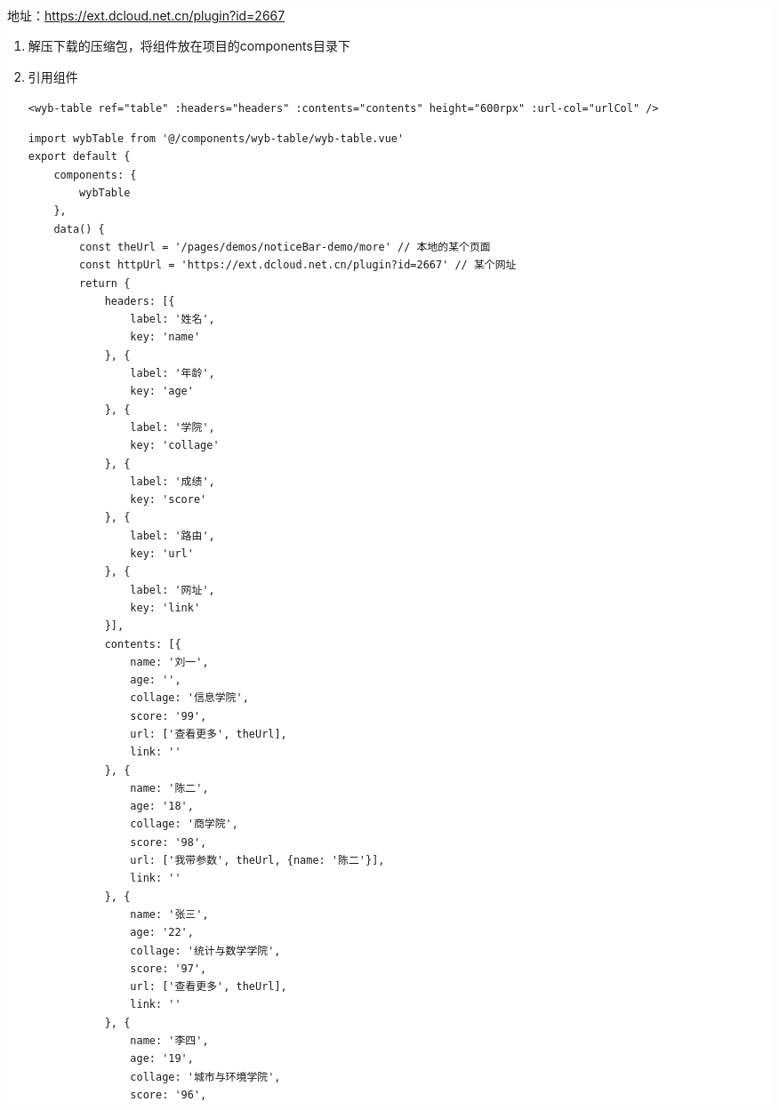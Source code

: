 地址：https://ext.dcloud.net.cn/plugin?id=2667


1.  解压下载的压缩包，将组件放在项目的components目录下
    
2.  引用组件
    
    ```
    <wyb-table ref="table" :headers="headers" :contents="contents" height="600rpx" :url-col="urlCol" />
    ```
    
    ```
    import wybTable from '@/components/wyb-table/wyb-table.vue'
    export default {
        components: {
            wybTable
        },
        data() {
            const theUrl = '/pages/demos/noticeBar-demo/more' // 本地的某个页面
            const httpUrl = 'https://ext.dcloud.net.cn/plugin?id=2667' // 某个网址
            return {
                headers: [{
                    label: '姓名',
                    key: 'name'
                }, {
                    label: '年龄',
                    key: 'age'
                }, {
                    label: '学院',
                    key: 'collage'
                }, {
                    label: '成绩',
                    key: 'score'
                }, {
                    label: '路由',
                    key: 'url'
                }, {
                    label: '网址',
                    key: 'link'
                }],
                contents: [{
                    name: '刘一',
                    age: '',
                    collage: '信息学院',
                    score: '99',
                    url: ['查看更多', theUrl],
                    link: ''
                }, {
                    name: '陈二',
                    age: '18',
                    collage: '商学院',
                    score: '98',
                    url: ['我带参数', theUrl, {name: '陈二'}],
                    link: ''
                }, {
                    name: '张三',
                    age: '22',
                    collage: '统计与数学学院',
                    score: '97',
                    url: ['查看更多', theUrl],
                    link: ''
                }, {
                    name: '李四',
                    age: '19',
                    collage: '城市与环境学院',
                    score: '96',
